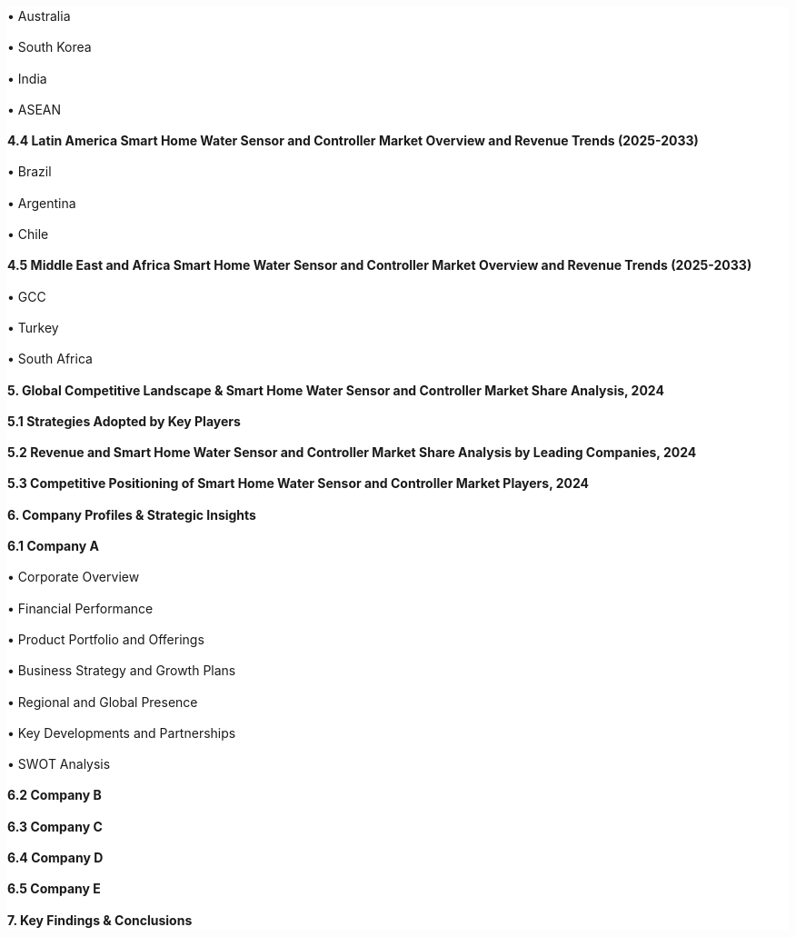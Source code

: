 • Australia

• South Korea

• India

• ASEAN

<strong>4.4 Latin America Smart Home Water Sensor and Controller Market Overview and Revenue Trends (2025-2033)</strong>

• Brazil

• Argentina

• Chile

<strong>4.5 Middle East and Africa Smart Home Water Sensor and Controller Market Overview and Revenue Trends (2025-2033)</strong>

• GCC

• Turkey

• South Africa

<strong>5. Global Competitive Landscape & Smart Home Water Sensor and Controller Market Share Analysis, 2024</strong>

<strong>5.1 Strategies Adopted by Key Players</strong>

<strong>5.2 Revenue and Smart Home Water Sensor and Controller Market Share Analysis by Leading Companies, 2024</strong>

<strong>5.3 Competitive Positioning of Smart Home Water Sensor and Controller Market Players, 2024</strong>

<strong>6. Company Profiles & Strategic Insights</strong>

<strong>6.1 Company A</strong>

• Corporate Overview

• Financial Performance

• Product Portfolio and Offerings

• Business Strategy and Growth Plans

• Regional and Global Presence

• Key Developments and Partnerships

• SWOT Analysis

<strong>6.2 Company B</strong>

<strong>6.3 Company C</strong>

<strong>6.4 Company D</strong>

<strong>6.5 Company E</strong>

<strong>7. Key Findings & Conclusions</strong>
